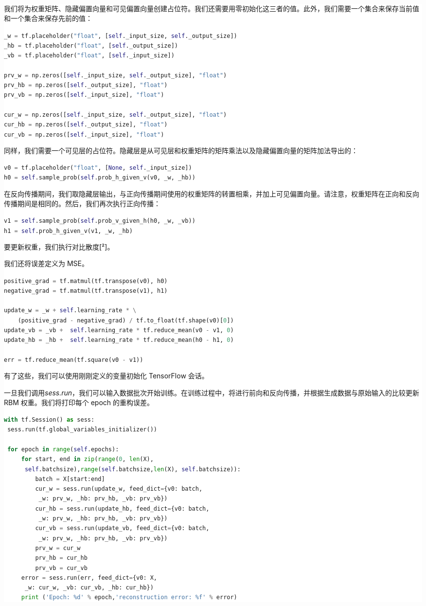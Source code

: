 我们将为权重矩阵、隐藏偏置向量和可见偏置向量创建占位符。我们还需要用零初始化这三者的值。此外，我们需要一个集合来保存当前值和一个集合来保存先前的值：

```py
_w = tf.placeholder("float", [self._input_size, self._output_size])
_hb = tf.placeholder("float", [self._output_size])
_vb = tf.placeholder("float", [self._input_size])

prv_w = np.zeros([self._input_size, self._output_size], "float")
prv_hb = np.zeros([self._output_size], "float")
prv_vb = np.zeros([self._input_size], "float")

cur_w = np.zeros([self._input_size, self._output_size], "float")
cur_hb = np.zeros([self._output_size], "float")
cur_vb = np.zeros([self._input_size], "float")
```

同样，我们需要一个可见层的占位符。隐藏层是从可见层和权重矩阵的矩阵乘法以及隐藏偏置向量的矩阵加法导出的：

```py
v0 = tf.placeholder("float", [None, self._input_size])
h0 = self.sample_prob(self.prob_h_given_v(v0, _w, _hb))
```

在反向传播期间，我们取隐藏层输出，与正向传播期间使用的权重矩阵的转置相乘，并加上可见偏置向量。请注意，权重矩阵在正向和反向传播期间是相同的。然后，我们再次执行正向传播：

```py
v1 = self.sample_prob(self.prob_v_given_h(h0, _w, _vb))
h1 = self.prob_h_given_v(v1, _w, _hb)
```

要更新权重，我们执行对比散度[²]。

我们还将误差定义为 MSE。

```py
positive_grad = tf.matmul(tf.transpose(v0), h0)
negative_grad = tf.matmul(tf.transpose(v1), h1)

update_w = _w + self.learning_rate * \
    (positive_grad - negative_grad) / tf.to_float(tf.shape(v0)[0])
update_vb = _vb +  self.learning_rate * tf.reduce_mean(v0 - v1, 0)
update_hb = _hb +  self.learning_rate * tf.reduce_mean(h0 - h1, 0)

err = tf.reduce_mean(tf.square(v0 - v1))
```

有了这些，我们可以使用刚刚定义的变量初始化 TensorFlow 会话。

一旦我们调用*sess.run*，我们可以输入数据批次开始训练。在训练过程中，将进行前向和反向传播，并根据生成数据与原始输入的比较更新 RBM 权重。我们将打印每个 epoch 的重构误差。

```py
with tf.Session() as sess:
 sess.run(tf.global_variables_initializer())

 for epoch in range(self.epochs):
     for start, end in zip(range(0, len(X),
      self.batchsize),range(self.batchsize,len(X), self.batchsize)):
         batch = X[start:end]
         cur_w = sess.run(update_w, feed_dict={v0: batch,
          _w: prv_w, _hb: prv_hb, _vb: prv_vb})
         cur_hb = sess.run(update_hb, feed_dict={v0: batch,
          _w: prv_w, _hb: prv_hb, _vb: prv_vb})
         cur_vb = sess.run(update_vb, feed_dict={v0: batch,
          _w: prv_w, _hb: prv_hb, _vb: prv_vb})
         prv_w = cur_w
         prv_hb = cur_hb
         prv_vb = cur_vb
     error = sess.run(err, feed_dict={v0: X,
      _w: cur_w, _vb: cur_vb, _hb: cur_hb})
     print ('Epoch: %d' % epoch,'reconstruction error: %f' % error)
```